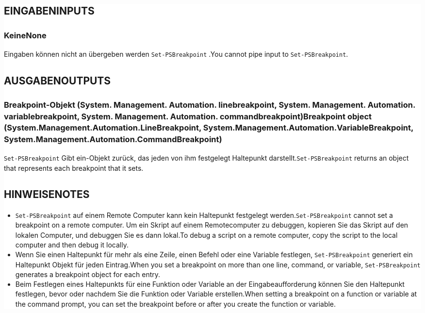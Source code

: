 ## <span data-ttu-id="cb93b-209">EINGABEN</span><span class="sxs-lookup"><span data-stu-id="cb93b-209">INPUTS</span></span>

### <span data-ttu-id="cb93b-210">Keine</span><span class="sxs-lookup"><span data-stu-id="cb93b-210">None</span></span>
<span data-ttu-id="cb93b-211">Eingaben können nicht an übergeben werden `Set-PSBreakpoint` .</span><span class="sxs-lookup"><span data-stu-id="cb93b-211">You cannot pipe input to `Set-PSBreakpoint`.</span></span>

## <span data-ttu-id="cb93b-212">AUSGABEN</span><span class="sxs-lookup"><span data-stu-id="cb93b-212">OUTPUTS</span></span>

### <span data-ttu-id="cb93b-213">Breakpoint-Objekt (System. Management. Automation. linebreakpoint, System. Management. Automation. variablebreakpoint, System. Management. Automation. commandbreakpoint)</span><span class="sxs-lookup"><span data-stu-id="cb93b-213">Breakpoint object (System.Management.Automation.LineBreakpoint, System.Management.Automation.VariableBreakpoint, System.Management.Automation.CommandBreakpoint)</span></span>

<span data-ttu-id="cb93b-214">`Set-PSBreakpoint` Gibt ein-Objekt zurück, das jeden von ihm festgelegt Haltepunkt darstellt.</span><span class="sxs-lookup"><span data-stu-id="cb93b-214">`Set-PSBreakpoint` returns an object that represents each breakpoint that it sets.</span></span>

## <span data-ttu-id="cb93b-215">HINWEISE</span><span class="sxs-lookup"><span data-stu-id="cb93b-215">NOTES</span></span>

- <span data-ttu-id="cb93b-216">`Set-PSBreakpoint` auf einem Remote Computer kann kein Haltepunkt festgelegt werden.</span><span class="sxs-lookup"><span data-stu-id="cb93b-216">`Set-PSBreakpoint` cannot set a breakpoint on a remote computer.</span></span> <span data-ttu-id="cb93b-217">Um ein Skript auf einem Remotecomputer zu debuggen, kopieren Sie das Skript auf den lokalen Computer, und debuggen Sie es dann lokal.</span><span class="sxs-lookup"><span data-stu-id="cb93b-217">To debug a script on a remote computer, copy the script to the local computer and then debug it locally.</span></span>
- <span data-ttu-id="cb93b-218">Wenn Sie einen Haltepunkt für mehr als eine Zeile, einen Befehl oder eine Variable festlegen, `Set-PSBreakpoint` generiert ein Haltepunkt Objekt für jeden Eintrag.</span><span class="sxs-lookup"><span data-stu-id="cb93b-218">When you set a breakpoint on more than one line, command, or variable, `Set-PSBreakpoint` generates a breakpoint object for each entry.</span></span>
- <span data-ttu-id="cb93b-219">Beim Festlegen eines Haltepunkts für eine Funktion oder Variable an der Eingabeaufforderung können Sie den Haltepunkt festlegen, bevor oder nachdem Sie die Funktion oder Variable erstellen.</span><span class="sxs-lookup"><span data-stu-id="cb93b-219">When setting a breakpoint on a function or variable at the command prompt, you can set the breakpoint before or after you create the function or variable.</span></span>
